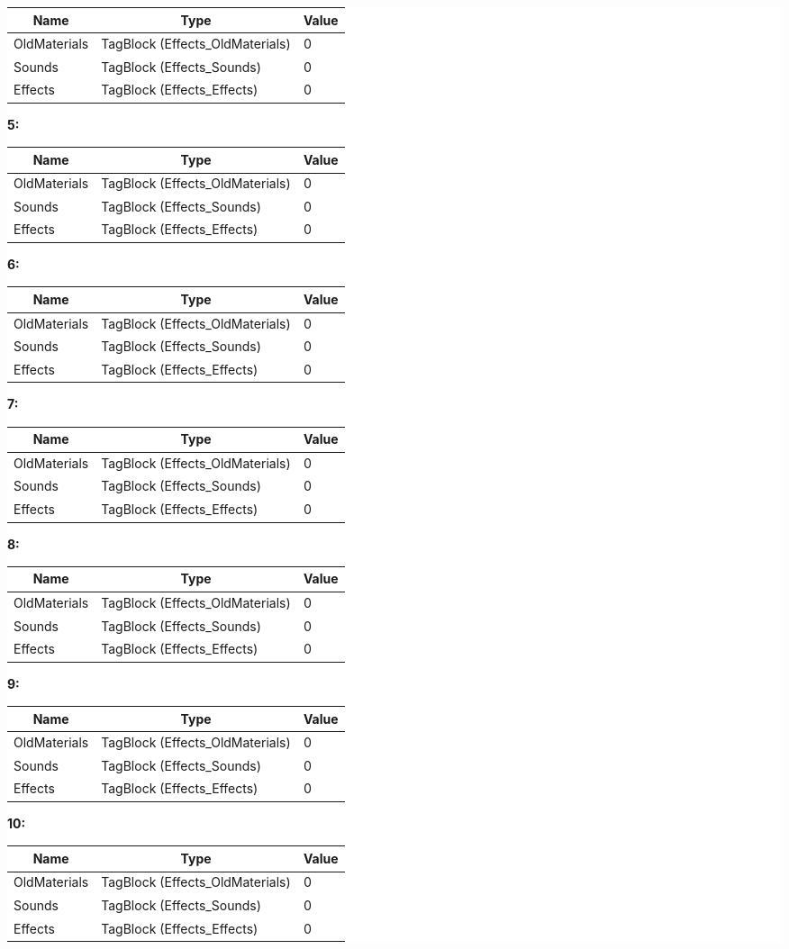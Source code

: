 Name	| Type	| Value
---	|---	|---	|
OldMaterials	|TagBlock (Effects_OldMaterials)	|0
Sounds	|TagBlock (Effects_Sounds)	|0
Effects	|TagBlock (Effects_Effects)	|0


**5:**

Name	| Type	| Value
---	|---	|---	|
OldMaterials	|TagBlock (Effects_OldMaterials)	|0
Sounds	|TagBlock (Effects_Sounds)	|0
Effects	|TagBlock (Effects_Effects)	|0


**6:**

Name	| Type	| Value
---	|---	|---	|
OldMaterials	|TagBlock (Effects_OldMaterials)	|0
Sounds	|TagBlock (Effects_Sounds)	|0
Effects	|TagBlock (Effects_Effects)	|0


**7:**

Name	| Type	| Value
---	|---	|---	|
OldMaterials	|TagBlock (Effects_OldMaterials)	|0
Sounds	|TagBlock (Effects_Sounds)	|0
Effects	|TagBlock (Effects_Effects)	|0


**8:**

Name	| Type	| Value
---	|---	|---	|
OldMaterials	|TagBlock (Effects_OldMaterials)	|0
Sounds	|TagBlock (Effects_Sounds)	|0
Effects	|TagBlock (Effects_Effects)	|0


**9:**

Name	| Type	| Value
---	|---	|---	|
OldMaterials	|TagBlock (Effects_OldMaterials)	|0
Sounds	|TagBlock (Effects_Sounds)	|0
Effects	|TagBlock (Effects_Effects)	|0


**10:**

Name	| Type	| Value
---	|---	|---	|
OldMaterials	|TagBlock (Effects_OldMaterials)	|0
Sounds	|TagBlock (Effects_Sounds)	|0
Effects	|TagBlock (Effects_Effects)	|0
